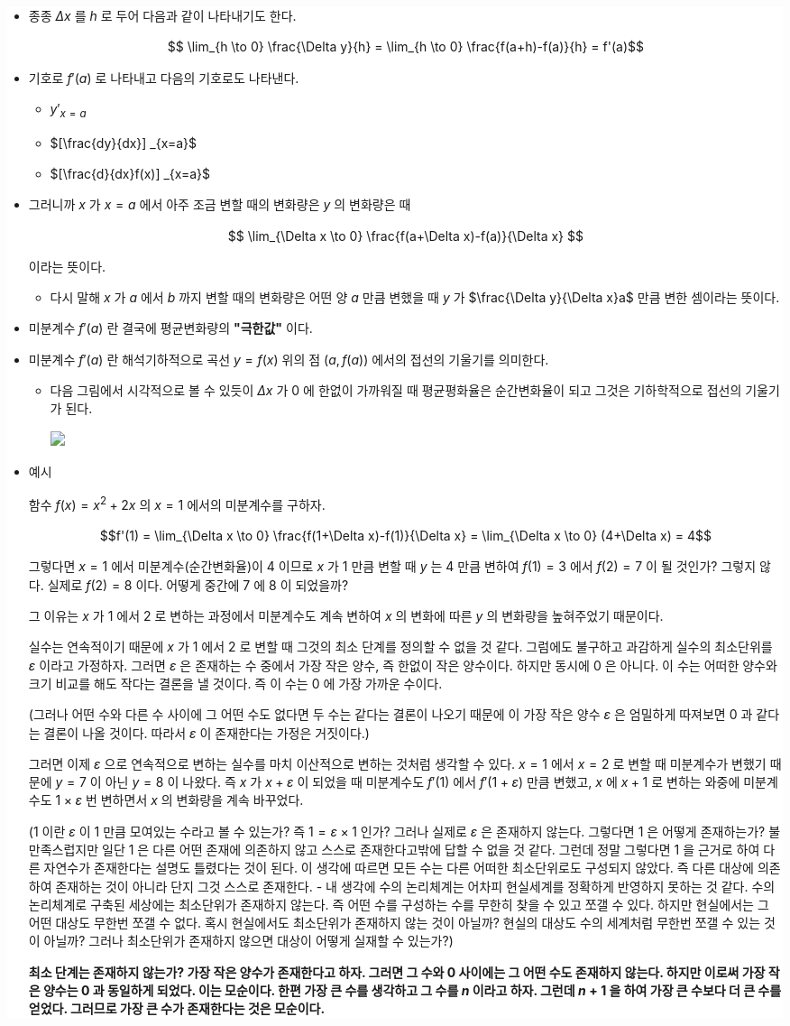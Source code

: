 - 종종 $\Delta x$ 를 $h$ 로 두어 다음과 같이 나타내기도 한다. 

    $$ \lim_{h \to 0} \frac{\Delta y}{h} = \lim_{h \to 0} \frac{f(a+h)-f(a)}{h} = f'(a)$$
    
- 기호로 $f'(a)$ 로 나타내고 다음의 기호로도 나타낸다. 

    - $y' _{x=a}$

    - $[\frac{dy}{dx}] _{x=a}$

    - $[\frac{d}{dx}f(x)] _{x=a}$

- 그러니까 $x$ 가 $x=a$ 에서 아주 조금 변할 때의 변화량은 $y$ 의 변화량은 때 

    $$ \lim_{\Delta x \to 0} \frac{f(a+\Delta x)-f(a)}{\Delta x} $$

    이라는 뜻이다. 

    - 다시 말해 $x$ 가 $a$ 에서 $b$ 까지 변할 때의 변화량은 어떤 양 $a$ 만큼 변했을 때 $y$ 가 $\frac{\Delta y}{\Delta x}a$ 만큼 변한 셈이라는 뜻이다. 

- 미분계수 $f'(a)$ 란 결국에 평균변화량의 **"극한값"** 이다. 

- 미분계수 $f'(a)$ 란 해석기하적으로 곡선 $y=f(x)$ 위의 점 $(a, f(a))$ 에서의 접선의 기울기를 의미한다. 

    - 다음 그림에서 시각적으로 볼 수 있듯이 $\Delta x$ 가 $0$ 에 한없이 가까워질 때 평균평화율은 순간변화율이 되고 그것은 기하학적으로 접선의 기울기가 된다. 

        ![](https://upload.wikimedia.org/wikipedia/commons/thumb/c/cc/Tangent_animation.gif/220px-Tangent_animation.gif)

- 예시 

    함수 $f(x) = x^2 + 2x$ 의 $x=1$ 에서의 미분계수를 구하자.

    $$f'(1) = \lim_{\Delta x \to 0} \frac{f(1+\Delta x)-f(1)}{\Delta x} = \lim_{\Delta x \to 0} (4+\Delta x) = 4$$

    그렇다면 $x=1$ 에서 미분계수(순간변화율)이 $4$ 이므로 $x$ 가 $1$ 만큼 변할 때 $y$ 는 $4$ 만큼 변하여 $f(1) = 3$ 에서 $f(2) = 7$ 이 될 것인가? 그렇지 않다. 실제로 $f(2) = 8$ 이다. 어떻게 중간에 $7$ 에 $8$ 이 되었을까? 

    그 이유는 $x$ 가 $1$ 에서 $2$ 로 변하는 과정에서 미분계수도 계속 변하여 $x$ 의 변화에 따른 $y$ 의 변화량을 높혀주었기 때문이다. 

    실수는 연속적이기 때문에 $x$ 가 $1$ 에서 $2$ 로 변할 때 그것의 최소 단계를 정의할 수 없을 것 같다. 그럼에도 불구하고 과감하게 실수의 최소단위를 $\varepsilon$ 이라고 가정하자. 그러면 $\varepsilon$ 은 존재하는 수 중에서 가장 작은 양수, 즉 한없이 작은 양수이다. 하지만 동시에 $0$ 은 아니다. 이 수는 어떠한 양수와 크기 비교를 해도 작다는 결론을 낼 것이다. 즉 이 수는 $0$ 에 가장 가까운 수이다. 

    (그러나 어떤 수와 다른 수 사이에 그 어떤 수도 없다면 두 수는 같다는 결론이 나오기 때문에 이 가장 작은 양수 $\varepsilon$ 은 엄밀하게 따져보면 $0$ 과 같다는 결론이 나올 것이다. 따라서 $\varepsilon$ 이 존재한다는 가정은 거짓이다.)

    그러면 이제 $\varepsilon$ 으로 연속적으로 변하는 실수를 마치 이산적으로 변하는 것처럼 생각할 수 있다. $x=1$ 에서 $x=2$ 로 변할 때 미분계수가 변했기 때문에 $y=7$ 이 아닌 $y=8$ 이 나왔다. 즉 $x$ 가 $x+\varepsilon$ 이 되었을 때 미분계수도 $f'(1)$ 에서 $f'(1+\varepsilon)$ 만큼 변했고, $x$ 에 $x+1$ 로 변하는 와중에 미분계수도 $1 \times \varepsilon$ 번 변하면서 $x$ 의 변화량을 계속 바꾸었다. 

    ($1$ 이란 $\varepsilon$ 이 $1$ 만큼 모여있는 수라고 볼 수 있는가? 즉 $1 = \varepsilon \times 1$ 인가? 그러나 실제로 $\varepsilon$ 은 존재하지 않는다. 그렇다면 $1$ 은 어떻게 존재하는가? 불만족스럽지만 일단 $1$ 은 다른 어떤 존재에 의존하지 않고 스스로 존재한다고밖에 답할 수 없을 것 같다. 그런데 정말 그렇다면 $1$ 을 근거로 하여 다른 자연수가 존재한다는 설명도 틀렸다는 것이 된다. 이 생각에 따르면 모든 수는 다른 어떠한 최소단위로도 구성되지 않았다. 즉 다른 대상에 의존하여 존재하는 것이 아니라 단지 그것 스스로 존재한다.  -  내 생각에 수의 논리체계는 어차피 현실세계를 정확하게 반영하지 못하는 것 같다. 수의 논리체계로 구축된 세상에는 최소단위가 존재하지 않는다. 즉 어떤 수를 구성하는 수를 무한히 찾을 수 있고 쪼갤 수 있다. 하지만 현실에서는 그 어떤 대상도 무한번 쪼갤 수 없다. 혹시 현실에서도 최소단위가 존재하지 않는 것이 아닐까? 현실의 대상도 수의 세계처럼 무한번 쪼갤 수 있는 것이 아닐까? 그러나 최소단위가 존재하지 않으면 대상이 어떻게 실재할 수 있는가?)

    **최소 단계는 존재하지 않는가? 가장 작은 양수가 존재한다고 하자. 그러면 그 수와 $0$ 사이에는 그 어떤 수도 존재하지 않는다. 하지만 이로써 가장 작은 양수는 $0$ 과 동일하게 되었다. 이는 모순이다. 한편 가장 큰 수를 생각하고 그 수를 $n$ 이라고 하자. 그런데 $n+1$ 을 하여 가장 큰 수보다 더 큰 수를 얻었다. 그러므로 가장 큰 수가 존재한다는 것은 모순이다.**
